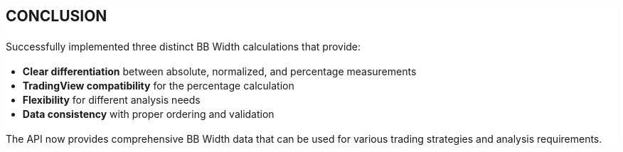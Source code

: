 ## **CONCLUSION**

Successfully implemented three distinct BB Width calculations that provide:
- **Clear differentiation** between absolute, normalized, and percentage measurements
- **TradingView compatibility** for the percentage calculation
- **Flexibility** for different analysis needs
- **Data consistency** with proper ordering and validation

The API now provides comprehensive BB Width data that can be used for various trading strategies and analysis requirements. 